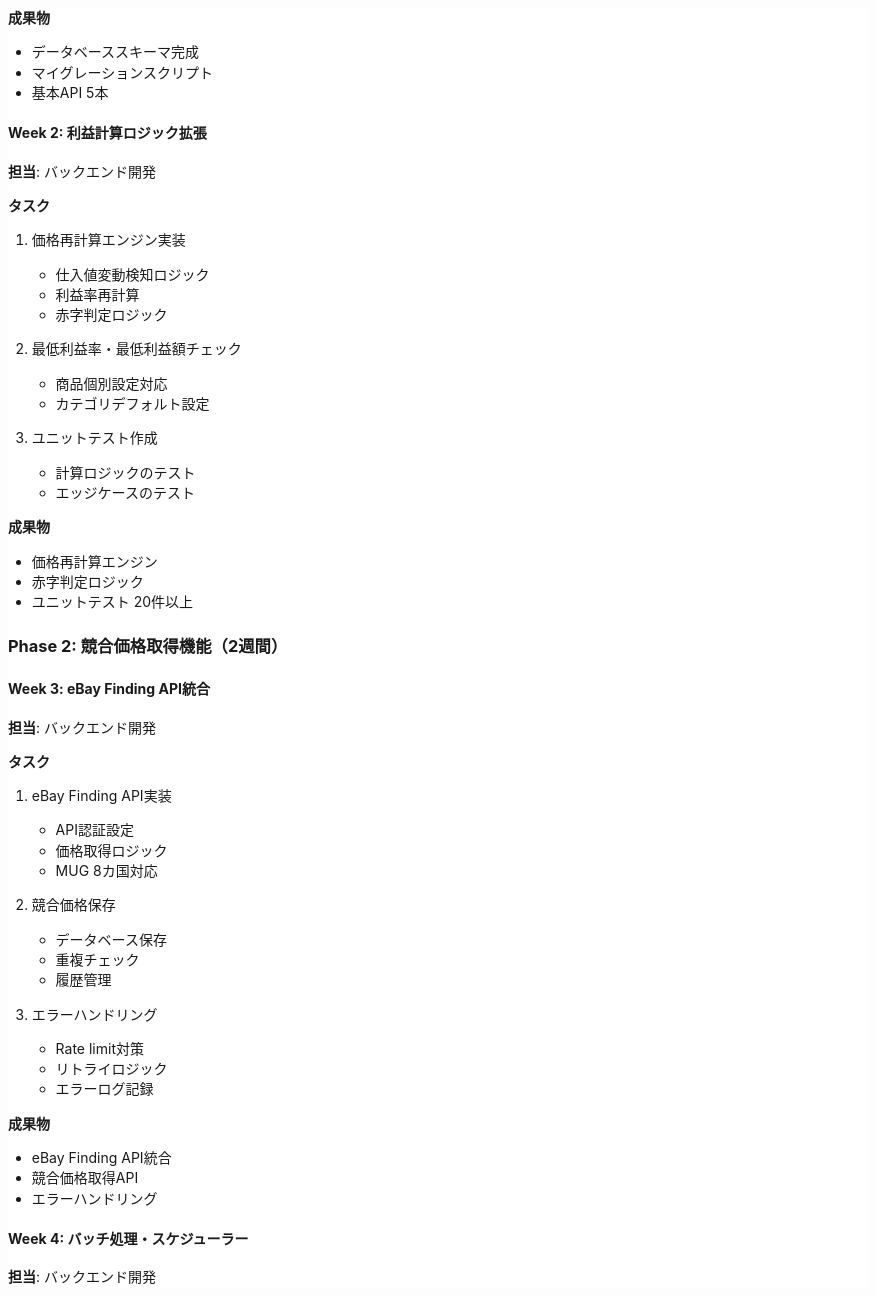 **成果物**
- データベーススキーマ完成
- マイグレーションスクリプト
- 基本API 5本

#### Week 2: 利益計算ロジック拡張
**担当**: バックエンド開発

**タスク**
1. 価格再計算エンジン実装
   - 仕入値変動検知ロジック
   - 利益率再計算
   - 赤字判定ロジック

2. 最低利益率・最低利益額チェック
   - 商品個別設定対応
   - カテゴリデフォルト設定

3. ユニットテスト作成
   - 計算ロジックのテスト
   - エッジケースのテスト

**成果物**
- 価格再計算エンジン
- 赤字判定ロジック
- ユニットテスト 20件以上

### Phase 2: 競合価格取得機能（2週間）

#### Week 3: eBay Finding API統合
**担当**: バックエンド開発

**タスク**
1. eBay Finding API実装
   - API認証設定
   - 価格取得ロジック
   - MUG 8カ国対応

2. 競合価格保存
   - データベース保存
   - 重複チェック
   - 履歴管理

3. エラーハンドリング
   - Rate limit対策
   - リトライロジック
   - エラーログ記録

**成果物**
- eBay Finding API統合
- 競合価格取得API
- エラーハンドリング

#### Week 4: バッチ処理・スケジューラー
**担当**: バックエンド開発
